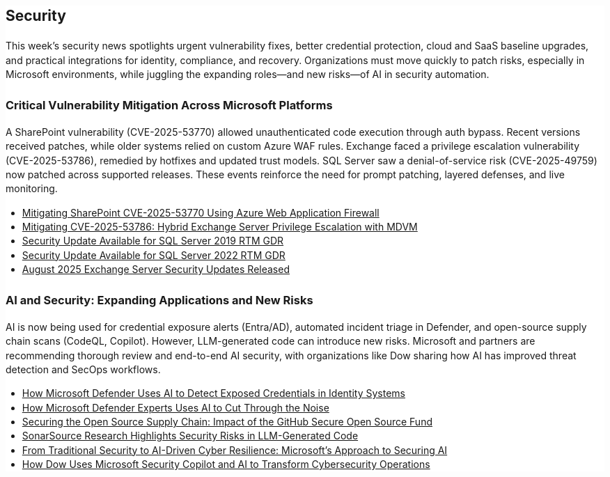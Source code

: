 ## Security

This week’s security news spotlights urgent vulnerability fixes, better credential protection, cloud and SaaS baseline upgrades, and practical integrations for identity, compliance, and recovery. Organizations must move quickly to patch risks, especially in Microsoft environments, while juggling the expanding roles—and new risks—of AI in security automation.

### Critical Vulnerability Mitigation Across Microsoft Platforms

A SharePoint vulnerability (CVE-2025-53770) allowed unauthenticated code execution through auth bypass. Recent versions received patches, while older systems relied on custom Azure WAF rules. Exchange faced a privilege escalation vulnerability (CVE-2025-53786), remedied by hotfixes and updated trust models. SQL Server saw a denial-of-service risk (CVE-2025-49759) now patched across supported releases. These events reinforce the need for prompt patching, layered defenses, and live monitoring.

- [Mitigating SharePoint CVE-2025-53770 Using Azure Web Application Firewall](https://techcommunity.microsoft.com/t5/azure-network-security-blog/protect-against-sharepoint-cve-2025-53770-with-azure-web/ba-p/4442050)
- [Mitigating CVE-2025-53786: Hybrid Exchange Server Privilege Escalation with MDVM](https://techcommunity.microsoft.com/t5/microsoft-defender-vulnerability/mdvm-guidance-for-cve-2025-53786-exchange-hybrid-privilege/ba-p/4442337)
- [Security Update Available for SQL Server 2019 RTM GDR](https://techcommunity.microsoft.com/t5/sql-server-blog/security-update-for-sql-server-2019-rtm-gdr/ba-p/4441689)
- [Security Update Available for SQL Server 2022 RTM GDR](https://techcommunity.microsoft.com/t5/sql-server-blog/security-update-for-sql-server-2022-rtm-gdr/ba-p/4441687)
- [August 2025 Exchange Server Security Updates Released](https://techcommunity.microsoft.com/t5/exchange-team-blog/released-august-2025-exchange-server-security-updates/ba-p/4441596)

### AI and Security: Expanding Applications and New Risks

AI is now being used for credential exposure alerts (Entra/AD), automated incident triage in Defender, and open-source supply chain scans (CodeQL, Copilot). However, LLM-generated code can introduce new risks. Microsoft and partners are recommending thorough review and end-to-end AI security, with organizations like Dow sharing how AI has improved threat detection and SecOps workflows.

- [How Microsoft Defender Uses AI to Detect Exposed Credentials in Identity Systems](https://techcommunity.microsoft.com/t5/microsoft-defender-xdr-blog/leaving-the-key-under-the-doormat-how-microsoft-defender-uses-ai/ba-p/4439870)
- [How Microsoft Defender Experts Uses AI to Cut Through the Noise](https://techcommunity.microsoft.com/t5/microsoft-security-experts-blog/how-microsoft-defender-experts-uses-ai-to-cut-through-the-noise/ba-p/4443601)
- [Securing the Open Source Supply Chain: Impact of the GitHub Secure Open Source Fund](https://github.blog/open-source/maintainers/securing-the-supply-chain-at-scale-starting-with-71-important-open-source-projects/)
- [SonarSource Research Highlights Security Risks in LLM-Generated Code](https://devops.com/sonar-surfaces-multiple-caveats-when-relying-on-llms-to-write-code/?utm_source=rss&utm_medium=rss&utm_campaign=sonar-surfaces-multiple-caveats-when-relying-on-llms-to-write-code)
- [From Traditional Security to AI-Driven Cyber Resilience: Microsoft’s Approach to Securing AI](https://techcommunity.microsoft.com/t5/microsoft-security-community/from-traditional-security-to-ai-driven-cyber-resilience/ba-p/4442652)
- [How Dow Uses Microsoft Security Copilot and AI to Transform Cybersecurity Operations](https://www.microsoft.com/en-us/security/blog/2025/08/12/dows-125-year-legacy-innovating-with-ai-to-secure-a-long-future/)
